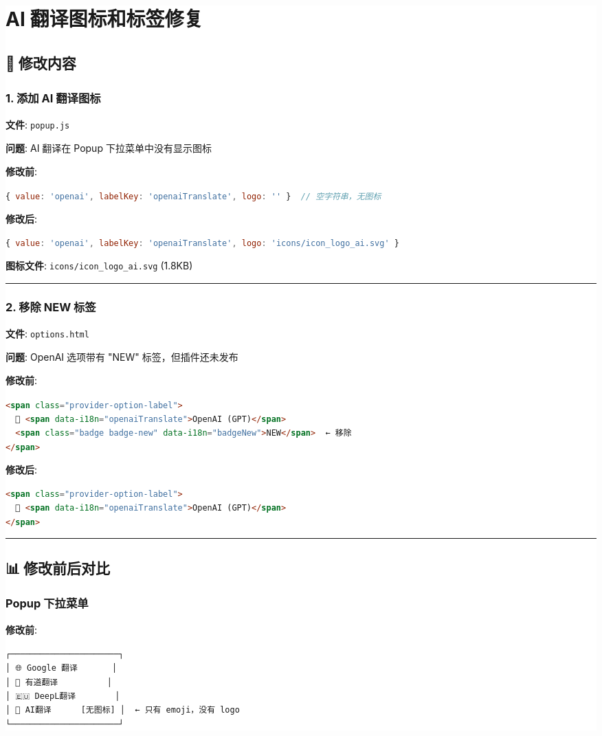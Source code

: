 # AI 翻译图标和标签修复

## 🔧 修改内容

### 1. 添加 AI 翻译图标

**文件**: `popup.js`

**问题**: AI 翻译在 Popup 下拉菜单中没有显示图标

**修改前**:
```javascript
{ value: 'openai', labelKey: 'openaiTranslate', logo: '' }  // 空字符串，无图标
```

**修改后**:
```javascript
{ value: 'openai', labelKey: 'openaiTranslate', logo: 'icons/icon_logo_ai.svg' }
```

**图标文件**: `icons/icon_logo_ai.svg` (1.8KB)

---

### 2. 移除 NEW 标签

**文件**: `options.html`

**问题**: OpenAI 选项带有 "NEW" 标签，但插件还未发布

**修改前**:
```html
<span class="provider-option-label">
  🤖 <span data-i18n="openaiTranslate">OpenAI (GPT)</span>
  <span class="badge badge-new" data-i18n="badgeNew">NEW</span>  ← 移除
</span>
```

**修改后**:
```html
<span class="provider-option-label">
  🤖 <span data-i18n="openaiTranslate">OpenAI (GPT)</span>
</span>
```

---

## 📊 修改前后对比

### Popup 下拉菜单

**修改前**:
```
┌──────────────────────┐
│ 🌐 Google 翻译       │
│ 📘 有道翻译          │
│ 🇪🇺 DeepL翻译        │
│ 🤖 AI翻译      [无图标] │  ← 只有 emoji，没有 logo
└──────────────────────┘
```
